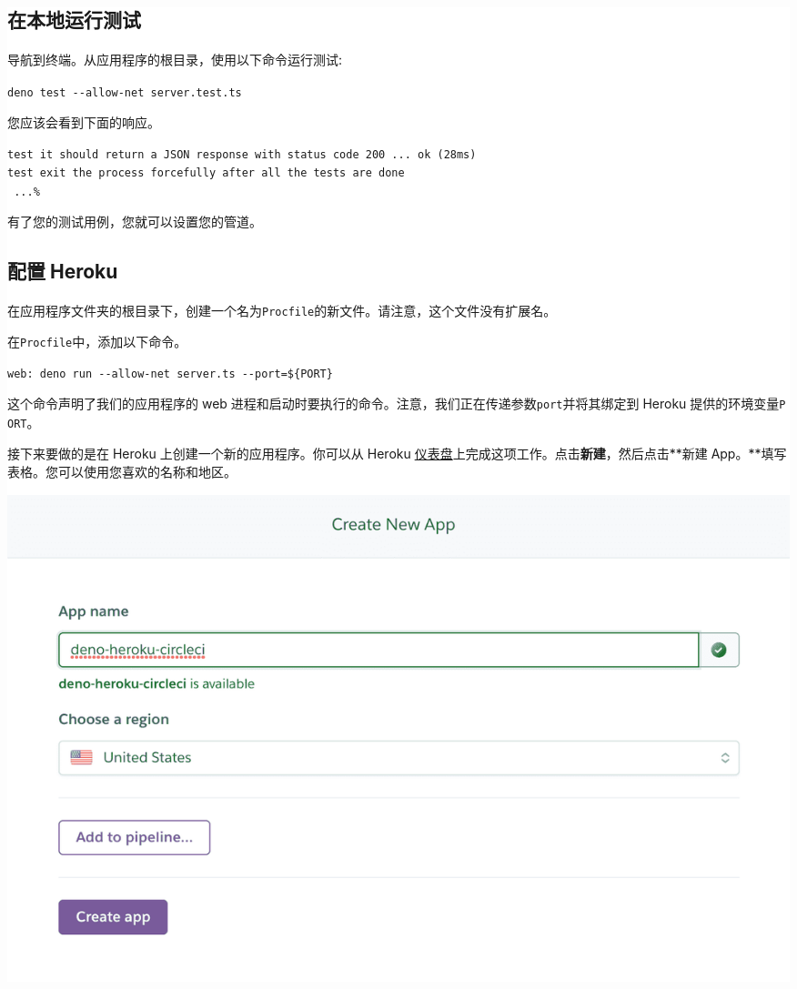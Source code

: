```
```

## 在本地运行测试

导航到终端。从应用程序的根目录，使用以下命令运行测试:

```
deno test --allow-net server.test.ts 
```

您应该会看到下面的响应。

```
test it should return a JSON response with status code 200 ... ok (28ms)
test exit the process forcefully after all the tests are done
 ...% 
```

有了您的测试用例，您就可以设置您的管道。

## 配置 Heroku

在应用程序文件夹的根目录下，创建一个名为`Procfile`的新文件。请注意，这个文件没有扩展名。

在`Procfile`中，添加以下命令。

```
web: deno run --allow-net server.ts --port=${PORT} 
```

这个命令声明了我们的应用程序的 web 进程和启动时要执行的命令。注意，我们正在传递参数`port`并将其绑定到 Heroku 提供的环境变量`PORT`。

接下来要做的是在 Heroku 上创建一个新的应用程序。你可以从 Heroku [仪表盘](https://dashboard.heroku.com/new-app)上完成这项工作。点击**新建**，然后点击**新建 App。**填写表格。您可以使用您喜欢的名称和地区。

![Create Heroku App](img/46121bcc29b2d463266a6dcc3e1eff16.png)
